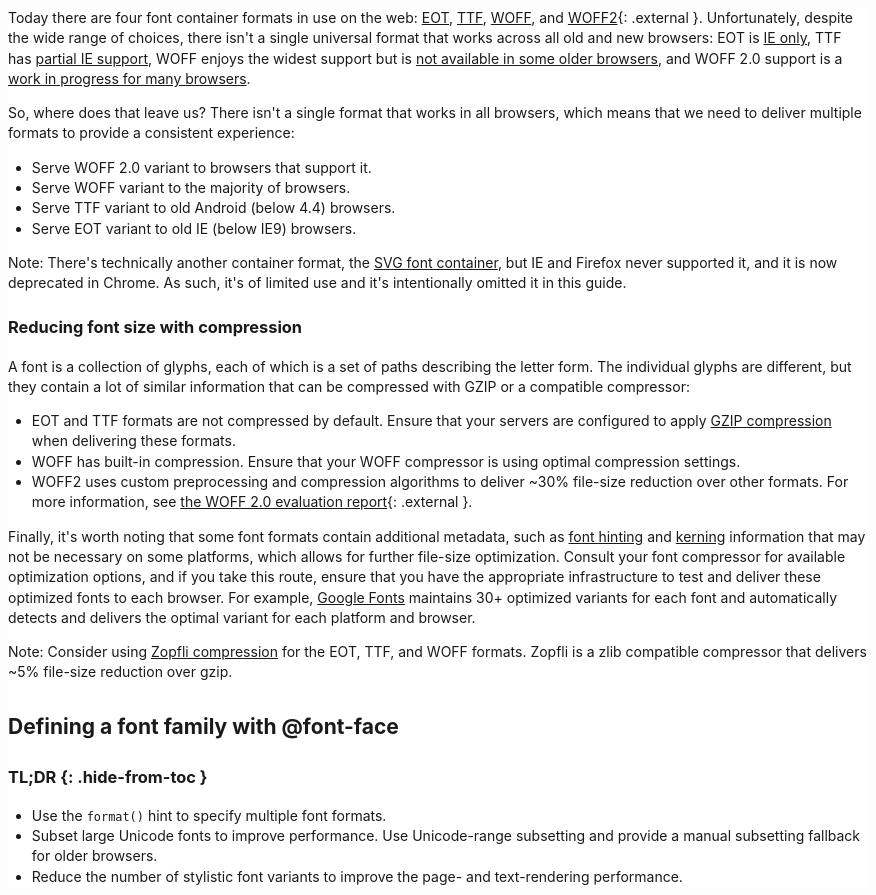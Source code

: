 Today there are four font container formats in use on the web: [EOT](https://en.wikipedia.org/wiki/Embedded_OpenType), [TTF](https://en.wikipedia.org/wiki/TrueType), [WOFF](https://en.wikipedia.org/wiki/Web_Open_Font_Format), and [WOFF2](https://www.w3.org/TR/WOFF2/){: .external }. Unfortunately, despite the wide range of choices, there isn't a single universal format that works across all old and new browsers: EOT is [IE only](http://caniuse.com/#feat=eot), TTF has [partial IE support](http://caniuse.com/#search=ttf), WOFF enjoys the widest support but is [not available in some older browsers](http://caniuse.com/#feat=woff), and WOFF 2.0 support is a [work in progress for many browsers](http://caniuse.com/#feat=woff2).

So, where does that leave us? There isn't a single format that works in all browsers, which means that we need to deliver multiple formats to provide a consistent experience:

* Serve WOFF 2.0 variant to browsers that support it.
* Serve WOFF variant to the majority of browsers.
* Serve TTF variant to old Android (below 4.4) browsers.
* Serve EOT variant to old IE (below IE9) browsers.

Note: There's technically another container format, the <a href='http://caniuse.com/svg-fonts'>SVG font container</a>, but IE and Firefox never supported it, and it is now deprecated in Chrome. As such, it's of limited use and it's intentionally omitted it in this guide.

### Reducing font size with compression

A font is a collection of glyphs, each of which is a set of paths describing the letter form. The individual glyphs are different, but they contain a lot of similar information that can be compressed with GZIP or a compatible compressor: 

* EOT and TTF formats are not compressed by default. Ensure that your servers are configured to apply [GZIP compression](/web/fundamentals/performance/optimizing-content-efficiency/optimize-encoding-and-transfer#text-compression-with-gzip) when delivering these formats.
* WOFF has built-in compression. Ensure that your WOFF compressor is using optimal compression settings. 
* WOFF2 uses custom preprocessing and compression algorithms to deliver ~30% file-size reduction over other formats. For more information, see [the WOFF 2.0 evaluation report](http://www.w3.org/TR/WOFF20ER/){: .external }.

Finally, it's worth noting that some font formats contain additional metadata, such as [font hinting](https://en.wikipedia.org/wiki/Font_hinting) and [kerning](https://en.wikipedia.org/wiki/Kerning) information that may not be necessary on some platforms, which allows for further file-size optimization. Consult your font compressor for available optimization options, and if you take this route, ensure that you have the appropriate infrastructure to test and deliver these optimized fonts to each browser. For example, [Google Fonts](https://fonts.google.com/) maintains 30+ optimized variants for each font and automatically detects and delivers the optimal variant for each platform and browser.

Note: Consider using <a href='http://en.wikipedia.org/wiki/Zopfli'>Zopfli compression</a> for the EOT, TTF, and WOFF formats. Zopfli is a zlib compatible compressor that delivers ~5% file-size reduction over gzip.

## Defining a font family with @font-face

### TL;DR {: .hide-from-toc }
* Use the `format()` hint to specify multiple font formats.
* Subset large Unicode fonts to improve performance. Use Unicode-range subsetting and provide a manual subsetting fallback for older browsers.
* Reduce the number of stylistic font variants to improve the page- and text-rendering performance.

